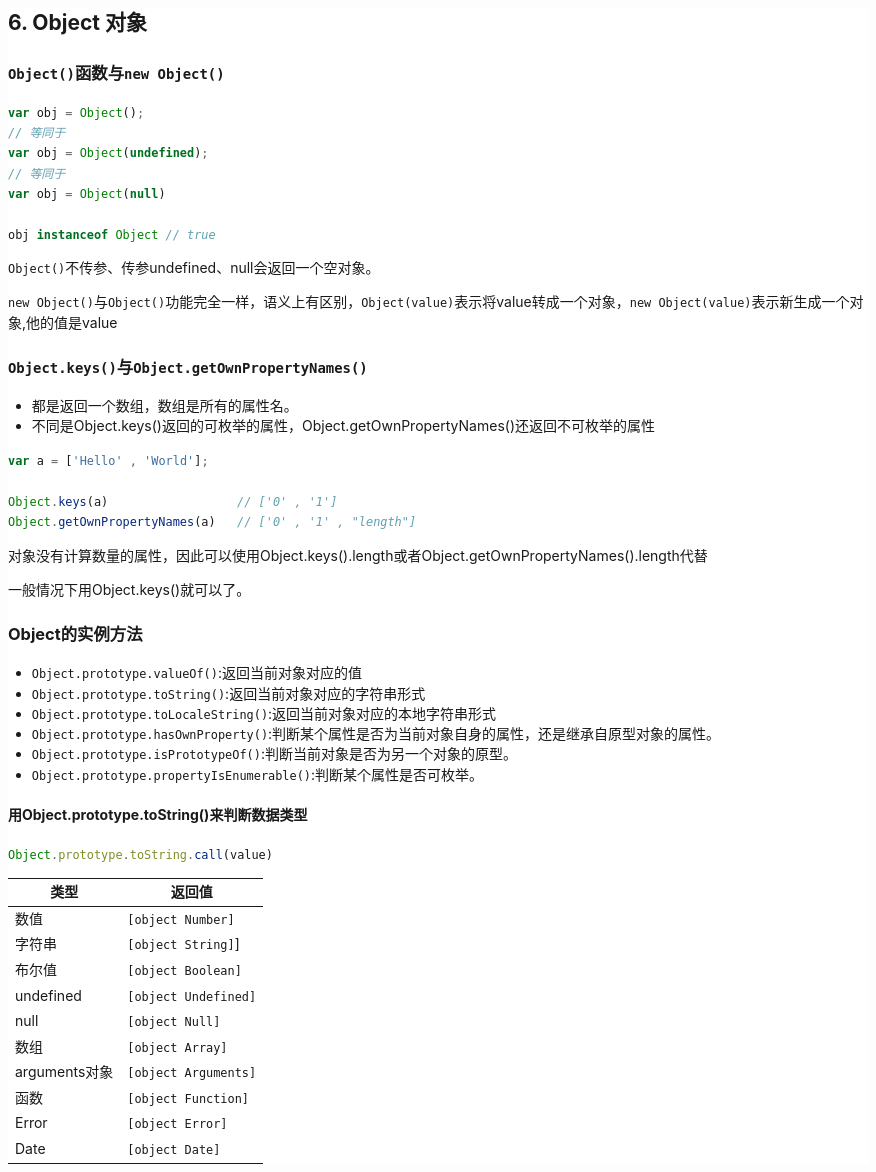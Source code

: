 
## 6. Object 对象

### ```Object()```函数与```new Object()```

```javascript
var obj = Object();
// 等同于
var obj = Object(undefined);
// 等同于
var obj = Object(null)

obj instanceof Object // true
```
```Object()```不传参、传参undefined、null会返回一个空对象。

```new Object()```与```Object()```功能完全一样，语义上有区别，```Object(value)```表示将value转成一个对象，```new Object(value)```表示新生成一个对象,他的值是value

### ```Object.keys()```与```Object.getOwnPropertyNames()```
* 都是返回一个数组，数组是所有的属性名。
* 不同是Object.keys()返回的可枚举的属性，Object.getOwnPropertyNames()还返回不可枚举的属性

```javascript
var a = ['Hello' , 'World'];

Object.keys(a)                  // ['0' , '1']
Object.getOwnPropertyNames(a)   // ['0' , '1' , "length"]
```
对象没有计算数量的属性，因此可以使用Object.keys().length或者Object.getOwnPropertyNames().length代替

一般情况下用Object.keys()就可以了。

### Object的实例方法

* ```Object.prototype.valueOf()```:返回当前对象对应的值
* ```Object.prototype.toString()```:返回当前对象对应的字符串形式
* ```Object.prototype.toLocaleString()```:返回当前对象对应的本地字符串形式
* ```Object.prototype.hasOwnProperty()```:判断某个属性是否为当前对象自身的属性，还是继承自原型对象的属性。
* ```Object.prototype.isPrototypeOf()```:判断当前对象是否为另一个对象的原型。
* ```Object.prototype.propertyIsEnumerable()```:判断某个属性是否可枚举。

#### 用Object.prototype.toString()来判断数据类型

```javascript
Object.prototype.toString.call(value)
```

| 类型          | 返回值                   |
| ------------- | ------------------------ |
| 数值          | ```[object Number] ```   |
| 字符串        | ```[object String]```]   |
| 布尔值        | ```[object Boolean]```   |
| undefined     | ```[object Undefined]``` |
| null          | ```[object Null]```      |
| 数组          | ```[object Array]```     |
| arguments对象 | ```[object Arguments]``` |
| 函数          | ```[object Function]```  |
| Error         | ```[object Error]```     |
| Date          | ```[object Date]```      |